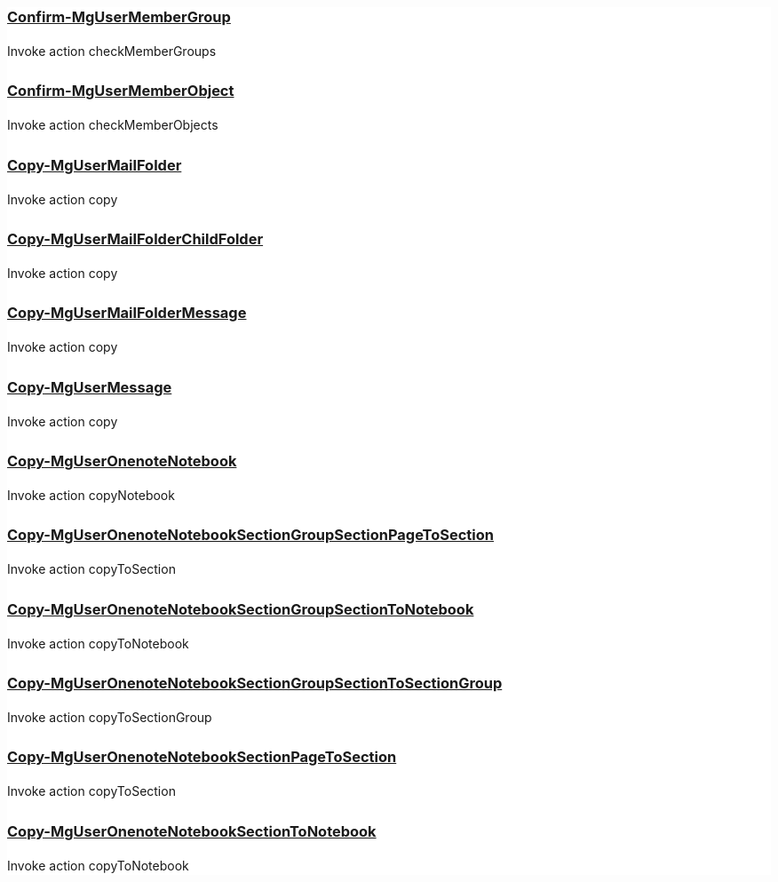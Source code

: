 ### [Confirm-MgUserMemberGroup](Confirm-MgUserMemberGroup.md)
Invoke action checkMemberGroups

### [Confirm-MgUserMemberObject](Confirm-MgUserMemberObject.md)
Invoke action checkMemberObjects

### [Copy-MgUserMailFolder](Copy-MgUserMailFolder.md)
Invoke action copy

### [Copy-MgUserMailFolderChildFolder](Copy-MgUserMailFolderChildFolder.md)
Invoke action copy

### [Copy-MgUserMailFolderMessage](Copy-MgUserMailFolderMessage.md)
Invoke action copy

### [Copy-MgUserMessage](Copy-MgUserMessage.md)
Invoke action copy

### [Copy-MgUserOnenoteNotebook](Copy-MgUserOnenoteNotebook.md)
Invoke action copyNotebook

### [Copy-MgUserOnenoteNotebookSectionGroupSectionPageToSection](Copy-MgUserOnenoteNotebookSectionGroupSectionPageToSection.md)
Invoke action copyToSection

### [Copy-MgUserOnenoteNotebookSectionGroupSectionToNotebook](Copy-MgUserOnenoteNotebookSectionGroupSectionToNotebook.md)
Invoke action copyToNotebook

### [Copy-MgUserOnenoteNotebookSectionGroupSectionToSectionGroup](Copy-MgUserOnenoteNotebookSectionGroupSectionToSectionGroup.md)
Invoke action copyToSectionGroup

### [Copy-MgUserOnenoteNotebookSectionPageToSection](Copy-MgUserOnenoteNotebookSectionPageToSection.md)
Invoke action copyToSection

### [Copy-MgUserOnenoteNotebookSectionToNotebook](Copy-MgUserOnenoteNotebookSectionToNotebook.md)
Invoke action copyToNotebook

